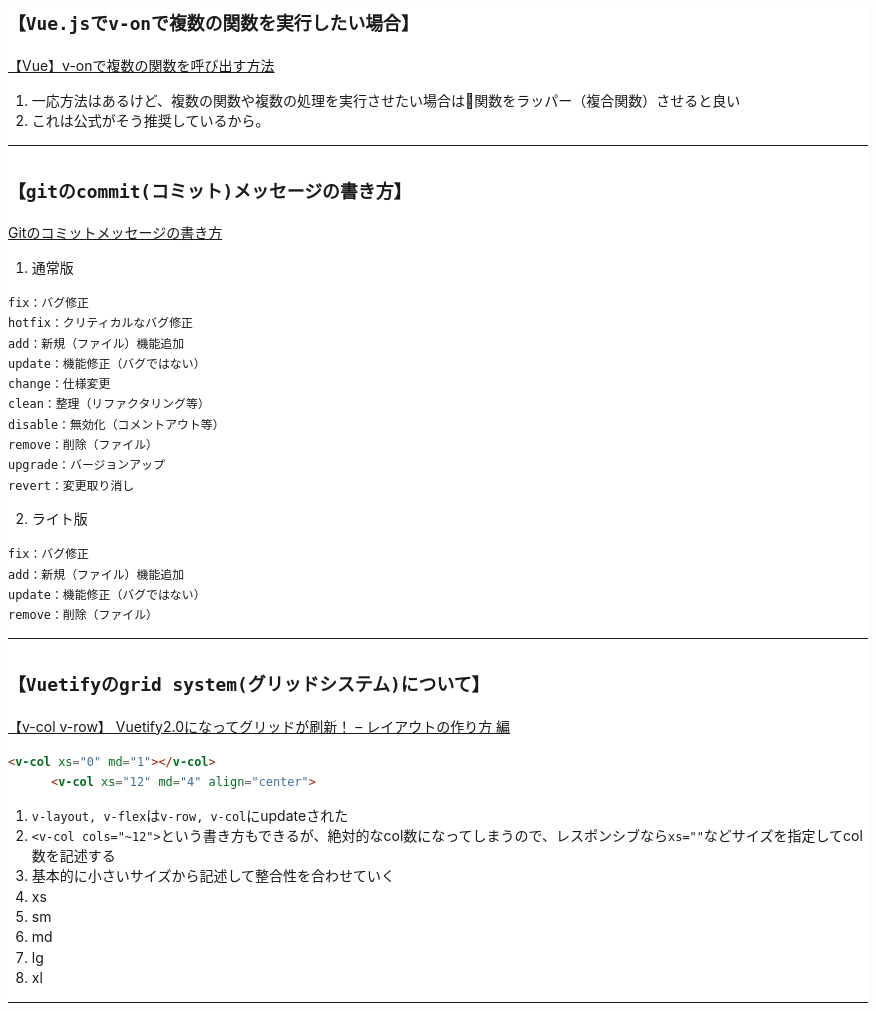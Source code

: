 ## `【Vue.jsでv-onで複数の関数を実行したい場合】`

[【Vue】v-onで複数の関数を呼び出す方法](https://qiita.com/_Keitaro_/items/375c5274bebf367f24e0)

1. 一応方法はあるけど、複数の関数や複数の処理を実行させたい場合は関数をラッパー（複合関数）させると良い
2. これは公式がそう推奨しているから。

---

## `【gitのcommit(コミット)メッセージの書き方】`

[Gitのコミットメッセージの書き方](https://qiita.com/itosho/items/9565c6ad2ffc24c09364)

1. 通常版
```
fix：バグ修正
hotfix：クリティカルなバグ修正
add：新規（ファイル）機能追加
update：機能修正（バグではない）
change：仕様変更
clean：整理（リファクタリング等）
disable：無効化（コメントアウト等）
remove：削除（ファイル）
upgrade：バージョンアップ
revert：変更取り消し
```
2. ライト版
```
fix：バグ修正
add：新規（ファイル）機能追加
update：機能修正（バグではない）
remove：削除（ファイル）
```

---

## `【Vuetifyのgrid system(グリッドシステム)について】`

[【v-col v-row】 Vuetify2.0になってグリッドが刷新！ – レイアウトの作り方 編](https://blog.proglearn.com/2019/08/15/vuetify%E3%81%8C2-0%E3%81%AB%E3%81%AA%E3%81%A3%E3%81%9F%E3%82%88%EF%BC%81-%E3%83%AC%E3%82%A4%E3%82%A2%E3%82%A6%E3%83%88%E3%81%AE%E4%BD%9C%E3%82%8A%E6%96%B9%E3%81%8C%E3%81%A8%E3%81%A6%E3%82%82/)

```html
<v-col xs="0" md="1"></v-col>
      <v-col xs="12" md="4" align="center">
```
1. `v-layout, v-flex`は`v-row, v-col`にupdateされた
2. `<v-col cols="~12">`という書き方もできるが、絶対的なcol数になってしまうので、レスポンシブなら`xs=""`などサイズを指定してcol数を記述する
3. 基本的に小さいサイズから記述して整合性を合わせていく
  1. xs
  2. sm
  3. md
  4. lg
  5. xl

---